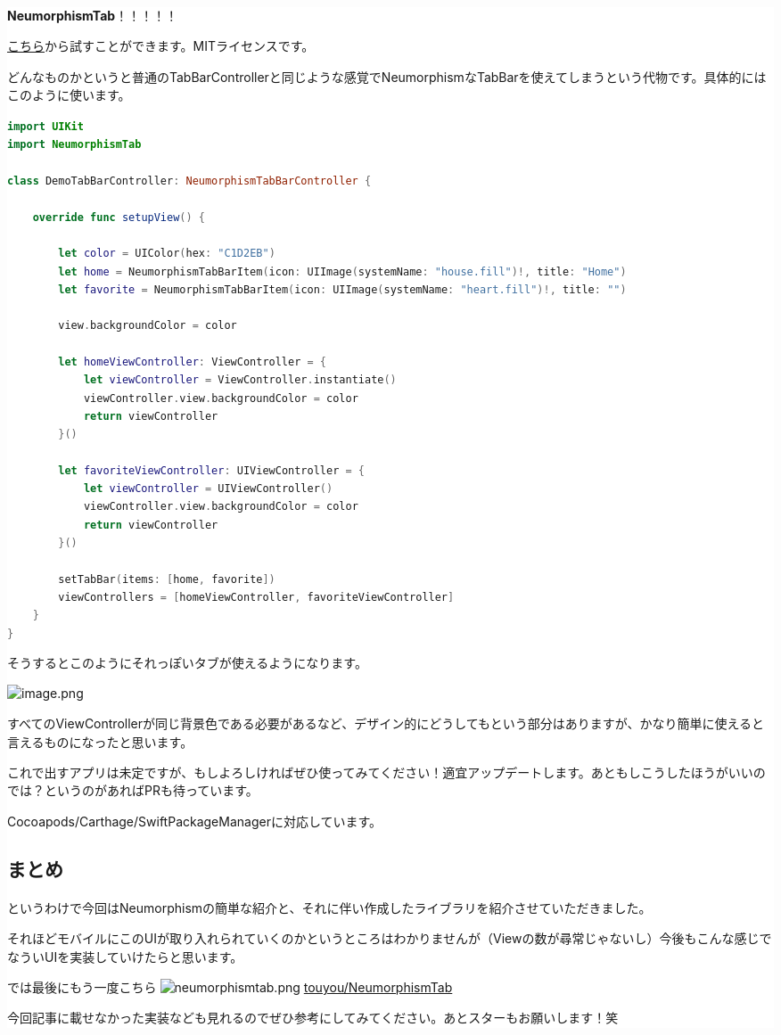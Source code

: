 **NeumorphismTab**！！！！！

[こちら](https://github.com/touyou/NeumorphismTab)から試すことができます。MITライセンスです。

どんなものかというと普通のTabBarControllerと同じような感覚でNeumorphismなTabBarを使えてしまうという代物です。具体的にはこのように使います。

```swift
import UIKit
import NeumorphismTab

class DemoTabBarController: NeumorphismTabBarController {

    override func setupView() {
        
        let color = UIColor(hex: "C1D2EB")
        let home = NeumorphismTabBarItem(icon: UIImage(systemName: "house.fill")!, title: "Home")
        let favorite = NeumorphismTabBarItem(icon: UIImage(systemName: "heart.fill")!, title: "")

        view.backgroundColor = color

        let homeViewController: ViewController = {
            let viewController = ViewController.instantiate()
            viewController.view.backgroundColor = color
            return viewController
        }()

        let favoriteViewController: UIViewController = {
            let viewController = UIViewController()
            viewController.view.backgroundColor = color
            return viewController
        }()

        setTabBar(items: [home, favorite])
        viewControllers = [homeViewController, favoriteViewController]
    }
}
```

そうするとこのようにそれっぽいタブが使えるようになります。

![image.png](https://qiita-image-store.s3.ap-northeast-1.amazonaws.com/0/10943/82191011-fa0f-54f9-97dc-cb1482ae91b5.png)

すべてのViewControllerが同じ背景色である必要があるなど、デザイン的にどうしてもという部分はありますが、かなり簡単に使えると言えるものになったと思います。

これで出すアプリは未定ですが、もしよろしければぜひ使ってみてください！適宜アップデートします。あともしこうしたほうがいいのでは？というのがあればPRも待っています。

Cocoapods/Carthage/SwiftPackageManagerに対応しています。

## まとめ

というわけで今回はNeumorphismの簡単な紹介と、それに伴い作成したライブラリを紹介させていただきました。

それほどモバイルにこのUIが取り入れられていくのかというところはわかりませんが（Viewの数が尋常じゃないし）今後もこんな感じでなういUIを実装していけたらと思います。

では最後にもう一度こちら
![neumorphismtab.png](https://qiita-image-store.s3.ap-northeast-1.amazonaws.com/0/10943/2bd60b44-e0dd-5a00-e6bc-fb66782a55a3.png)
[touyou/NeumorphismTab](https://github.com/touyou/NeumorphismTab)

今回記事に載せなかった実装なども見れるのでぜひ参考にしてみてください。あとスターもお願いします！笑